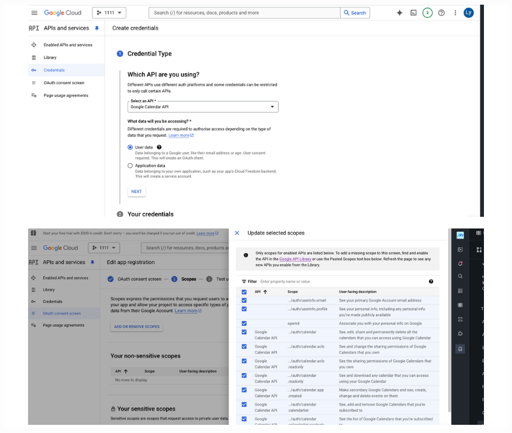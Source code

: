 <figure><img src="../.gitbook/assets/截屏2024-09-23 17.19.27.png" alt=""><figcaption></figcaption></figure>

 

<figure><img src="../.gitbook/assets/截屏2024-09-23 17.22.56.png" alt=""><figcaption></figcaption></figure>

 

